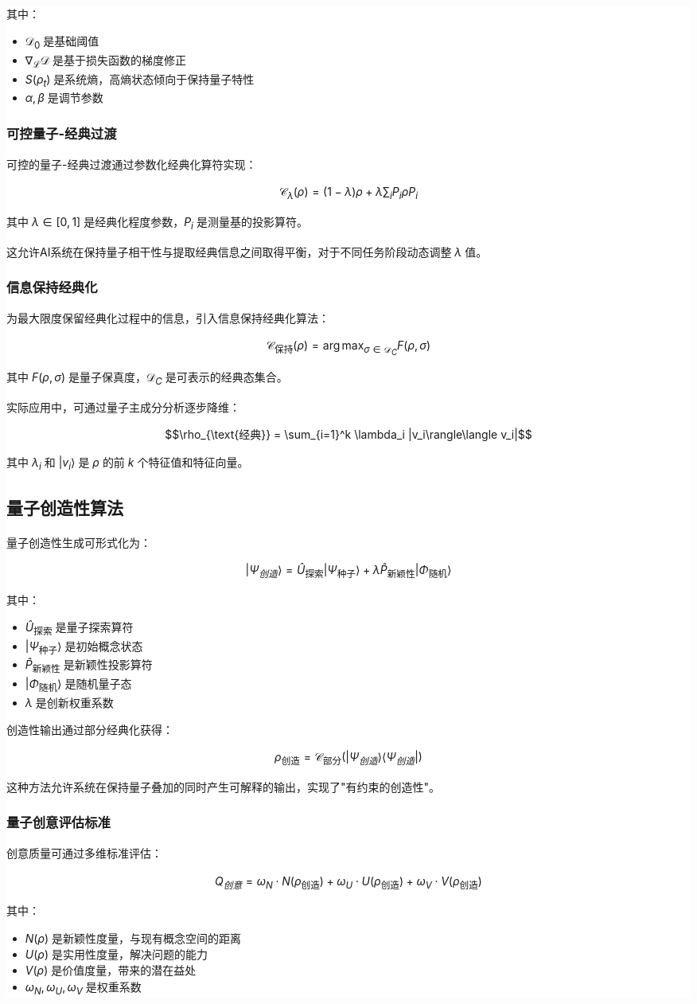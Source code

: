 其中：
- $\mathcal{D}_0$ 是基础阈值
- $\nabla_{\mathcal{L}}\mathcal{D}$ 是基于损失函数的梯度修正
- $S(\rho_t)$ 是系统熵，高熵状态倾向于保持量子特性
- $\alpha, \beta$ 是调节参数

### 可控量子-经典过渡

可控的量子-经典过渡通过参数化经典化算符实现：

$$\mathcal{C}_{\lambda}(\rho) = (1-\lambda)\rho + \lambda\sum_i P_i\rho P_i$$

其中 $\lambda \in [0,1]$ 是经典化程度参数，$P_i$ 是测量基的投影算符。

这允许AI系统在保持量子相干性与提取经典信息之间取得平衡，对于不同任务阶段动态调整 $\lambda$ 值。

### 信息保持经典化

为最大限度保留经典化过程中的信息，引入信息保持经典化算法：

$$\mathcal{C}_{\text{保持}}(\rho) = \arg\max_{\sigma \in \mathcal{D}_C} F(\rho, \sigma)$$

其中 $F(\rho, \sigma)$ 是量子保真度，$\mathcal{D}_C$ 是可表示的经典态集合。

实际应用中，可通过量子主成分分析逐步降维：

$$\rho_{\text{经典}} = \sum_{i=1}^k \lambda_i |v_i\rangle\langle v_i|$$

其中 $\lambda_i$ 和 $|v_i\rangle$ 是 $\rho$ 的前 $k$ 个特征值和特征向量。

## 量子创造性算法

量子创造性生成可形式化为：

$$|\Psi_{创造}\rangle = \hat{U}_{\text{探索}}|\Psi_{\text{种子}}\rangle + \lambda\hat{P}_{\text{新颖性}}|\Phi_{\text{随机}}\rangle$$

其中：
- $\hat{U}_{\text{探索}}$ 是量子探索算符
- $|\Psi_{\text{种子}}\rangle$ 是初始概念状态
- $\hat{P}_{\text{新颖性}}$ 是新颖性投影算符
- $|\Phi_{\text{随机}}\rangle$ 是随机量子态
- $\lambda$ 是创新权重系数

创造性输出通过部分经典化获得：

$$\rho_{\text{创造}} = \mathcal{C}_{\text{部分}}(|\Psi_{创造}\rangle\langle\Psi_{创造}|)$$

这种方法允许系统在保持量子叠加的同时产生可解释的输出，实现了"有约束的创造性"。

### 量子创意评估标准

创意质量可通过多维标准评估：

$$Q_{创意} = \omega_N \cdot N(\rho_{\text{创造}}) + \omega_U \cdot U(\rho_{\text{创造}}) + \omega_V \cdot V(\rho_{\text{创造}})$$

其中：
- $N(\rho)$ 是新颖性度量，与现有概念空间的距离
- $U(\rho)$ 是实用性度量，解决问题的能力
- $V(\rho)$ 是价值度量，带来的潜在益处
- $\omega_N, \omega_U, \omega_V$ 是权重系数
